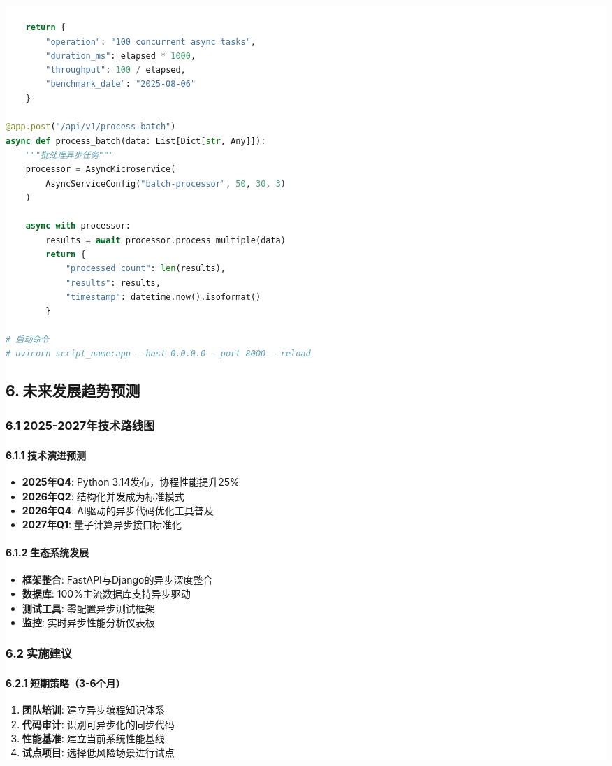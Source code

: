 ```python
    
    return {
        "operation": "100 concurrent async tasks",
        "duration_ms": elapsed * 1000,
        "throughput": 100 / elapsed,
        "benchmark_date": "2025-08-06"
    }

@app.post("/api/v1/process-batch")
async def process_batch(data: List[Dict[str, Any]]):
    """批处理异步任务"""
    processor = AsyncMicroservice(
        AsyncServiceConfig("batch-processor", 50, 30, 3)
    )
    
    async with processor:
        results = await processor.process_multiple(data)
        return {
            "processed_count": len(results),
            "results": results,
            "timestamp": datetime.now().isoformat()
        }

# 启动命令
# uvicorn script_name:app --host 0.0.0.0 --port 8000 --reload
```

## 6. 未来发展趋势预测

### 6.1 2025-2027年技术路线图

#### 6.1.1 技术演进预测
- **2025年Q4**: Python 3.14发布，协程性能提升25%
- **2026年Q2**: 结构化并发成为标准模式
- **2026年Q4**: AI驱动的异步代码优化工具普及
- **2027年Q1**: 量子计算异步接口标准化

#### 6.1.2 生态系统发展
- **框架整合**: FastAPI与Django的异步深度整合
- **数据库**: 100%主流数据库支持异步驱动
- **测试工具**: 零配置异步测试框架
- **监控**: 实时异步性能分析仪表板

### 6.2 实施建议

#### 6.2.1 短期策略（3-6个月）
1. **团队培训**: 建立异步编程知识体系
2. **代码审计**: 识别可异步化的同步代码
3. **性能基准**: 建立当前系统性能基线
4. **试点项目**: 选择低风险场景进行试点
